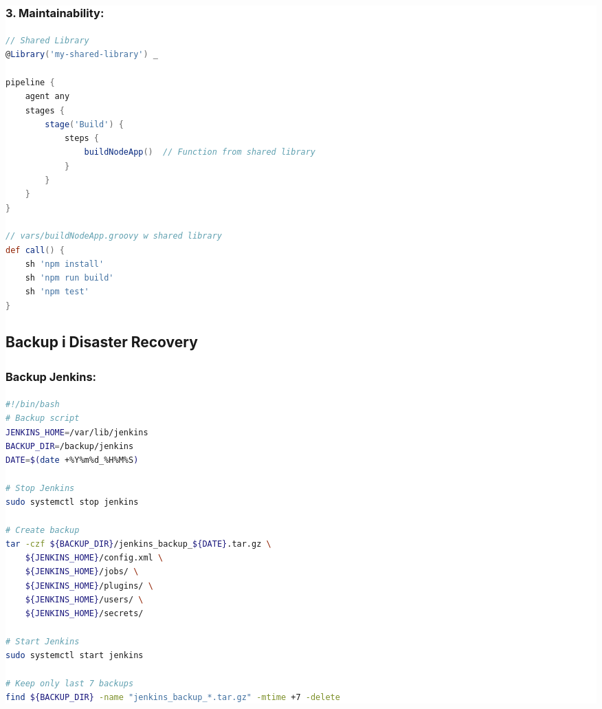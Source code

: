 ### 3. **Maintainability**:
```groovy
// Shared Library
@Library('my-shared-library') _

pipeline {
    agent any
    stages {
        stage('Build') {
            steps {
                buildNodeApp()  // Function from shared library
            }
        }
    }
}

// vars/buildNodeApp.groovy w shared library
def call() {
    sh 'npm install'
    sh 'npm run build'
    sh 'npm test'
}
```

## Backup i Disaster Recovery

### Backup Jenkins:
```bash
#!/bin/bash
# Backup script
JENKINS_HOME=/var/lib/jenkins
BACKUP_DIR=/backup/jenkins
DATE=$(date +%Y%m%d_%H%M%S)

# Stop Jenkins
sudo systemctl stop jenkins

# Create backup
tar -czf ${BACKUP_DIR}/jenkins_backup_${DATE}.tar.gz \
    ${JENKINS_HOME}/config.xml \
    ${JENKINS_HOME}/jobs/ \
    ${JENKINS_HOME}/plugins/ \
    ${JENKINS_HOME}/users/ \
    ${JENKINS_HOME}/secrets/

# Start Jenkins
sudo systemctl start jenkins

# Keep only last 7 backups
find ${BACKUP_DIR} -name "jenkins_backup_*.tar.gz" -mtime +7 -delete
```
